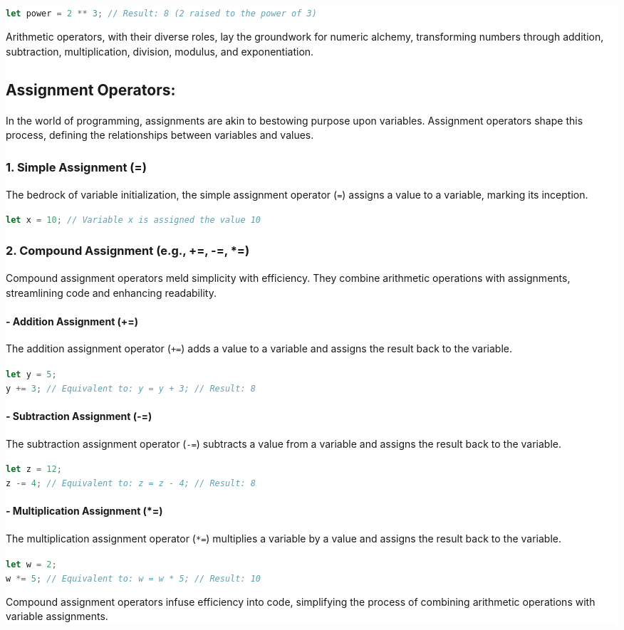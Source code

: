 ```javascript
let power = 2 ** 3; // Result: 8 (2 raised to the power of 3)
```

Arithmetic operators, with their diverse roles, lay the groundwork for numeric alchemy, transforming numbers through addition, subtraction, multiplication, division, modulus, and exponentiation.

## Assignment Operators:

In the world of programming, assignments are akin to bestowing purpose upon variables. Assignment operators shape this process, defining the relationships between variables and values.

### 1\. Simple Assignment (=)

The bedrock of variable initialization, the simple assignment operator (`=`) assigns a value to a variable, marking its inception.

```javascript
let x = 10; // Variable x is assigned the value 10
```

### 2\. Compound Assignment (e.g., +=, -=, \*=)

Compound assignment operators meld simplicity with efficiency. They combine arithmetic operations with assignments, streamlining code and enhancing readability.

#### \- Addition Assignment (+=)

The addition assignment operator (`+=`) adds a value to a variable and assigns the result back to the variable.

```javascript
let y = 5;
y += 3; // Equivalent to: y = y + 3; // Result: 8
```

#### \- Subtraction Assignment (-=)

The subtraction assignment operator (`-=`) subtracts a value from a variable and assigns the result back to the variable.

```javascript
let z = 12;
z -= 4; // Equivalent to: z = z - 4; // Result: 8
```

#### \- Multiplication Assignment (\*=)

The multiplication assignment operator (`*=`) multiplies a variable by a value and assigns the result back to the variable.

```javascript
let w = 2;
w *= 5; // Equivalent to: w = w * 5; // Result: 10
```

Compound assignment operators infuse efficiency into code, simplifying the process of combining arithmetic operations with variable assignments.

